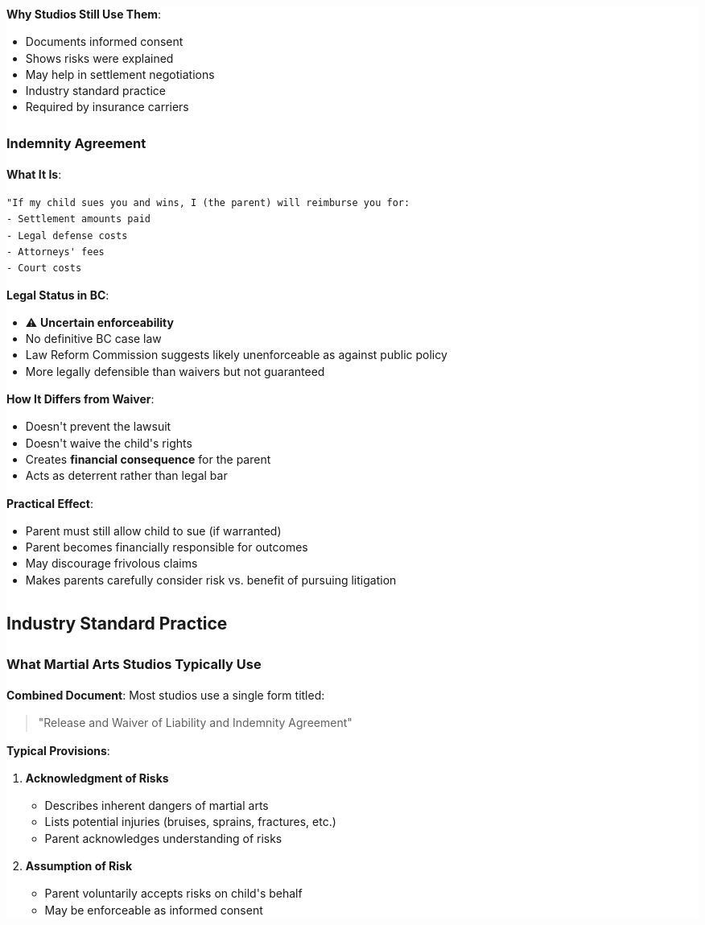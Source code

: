 **Why Studios Still Use Them**:
- Documents informed consent
- Shows risks were explained
- May help in settlement negotiations
- Industry standard practice
- Required by insurance carriers

### Indemnity Agreement

**What It Is**:
```
"If my child sues you and wins, I (the parent) will reimburse you for:
- Settlement amounts paid
- Legal defense costs
- Attorneys' fees
- Court costs
```

**Legal Status in BC**:
- ⚠️ **Uncertain enforceability**
- No definitive BC case law
- Law Reform Commission suggests likely unenforceable as against public policy
- More legally defensible than waivers but not guaranteed

**How It Differs from Waiver**:
- Doesn't prevent the lawsuit
- Doesn't waive the child's rights
- Creates **financial consequence** for the parent
- Acts as deterrent rather than legal bar

**Practical Effect**:
- Parent must still allow child to sue (if warranted)
- Parent becomes financially responsible for outcomes
- May discourage frivolous claims
- Makes parents carefully consider risk vs. benefit of pursuing litigation

## Industry Standard Practice

### What Martial Arts Studios Typically Use

**Combined Document**:
Most studios use a single form titled:
> "Release and Waiver of Liability and Indemnity Agreement"

**Typical Provisions**:

1. **Acknowledgment of Risks**
   - Describes inherent dangers of martial arts
   - Lists potential injuries (bruises, sprains, fractures, etc.)
   - Parent acknowledges understanding of risks

2. **Assumption of Risk**
   - Parent voluntarily accepts risks on child's behalf
   - May be enforceable as informed consent
